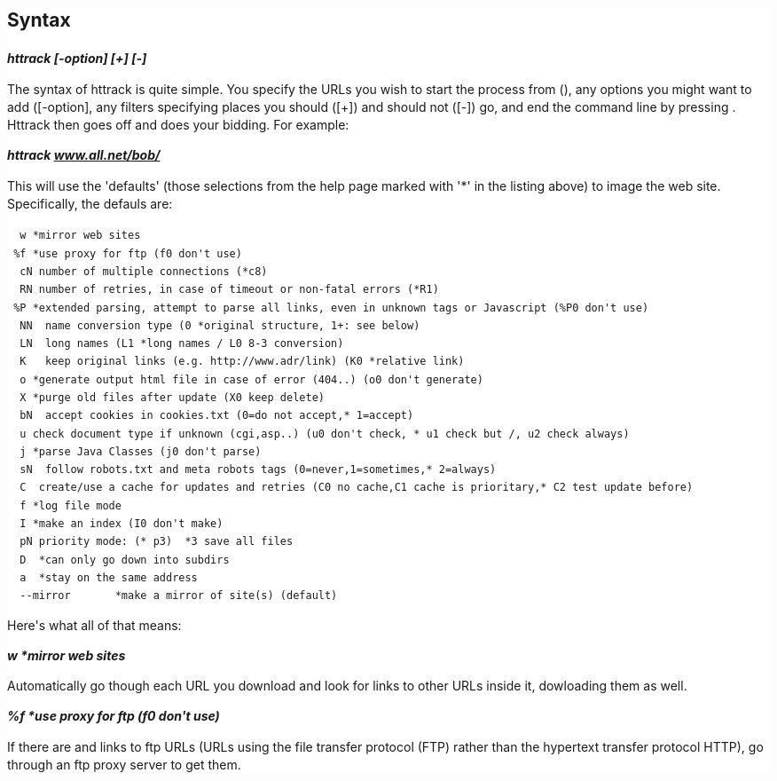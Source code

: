 
##  Syntax 

**_httrack  [-option] [+] [-]_** 

 The syntax of httrack is quite simple.  You specify
the URLs you wish to start the process from (), any options you
might want to add ([-option], any filters specifying places you should
([+]) and should not ([-]) go, and end the command
line by pressing .  Httrack then goes off and does your bidding.
For example:

**_httrack www.all.net/bob/_**

 This will use the 'defaults' (those selections from
the help page marked with '*' in the listing above) to image the web
site. Specifically, the defauls are:

```
  w *mirror web sites
 %f *use proxy for ftp (f0 don't use)
  cN number of multiple connections (*c8)
  RN number of retries, in case of timeout or non-fatal errors (*R1)
 %P *extended parsing, attempt to parse all links, even in unknown tags or Javascript (%P0 don't use)
  NN  name conversion type (0 *original structure, 1+: see below)
  LN  long names (L1 *long names / L0 8-3 conversion)
  K   keep original links (e.g. http://www.adr/link) (K0 *relative link)
  o *generate output html file in case of error (404..) (o0 don't generate)
  X *purge old files after update (X0 keep delete)
  bN  accept cookies in cookies.txt (0=do not accept,* 1=accept)
  u check document type if unknown (cgi,asp..) (u0 don't check, * u1 check but /, u2 check always)
  j *parse Java Classes (j0 don't parse)
  sN  follow robots.txt and meta robots tags (0=never,1=sometimes,* 2=always)
  C  create/use a cache for updates and retries (C0 no cache,C1 cache is prioritary,* C2 test update before)
  f *log file mode
  I *make an index (I0 don't make)
  pN priority mode: (* p3)  *3 save all files
  D  *can only go down into subdirs
  a  *stay on the same address
  --mirror       *make a mirror of site(s) (default)
```

 Here's what all of that means:

  **_w *mirror web sites_** 

 Automatically go though each URL you download and look
for links to other URLs inside it, dowloading them as well. 

 **_%f *use proxy for ftp (f0 don't use)_** 

 If there are and links to ftp URLs (URLs using the
file transfer protocol (FTP) rather than the hypertext transfer protocol
HTTP), go through an ftp proxy server to get them.
